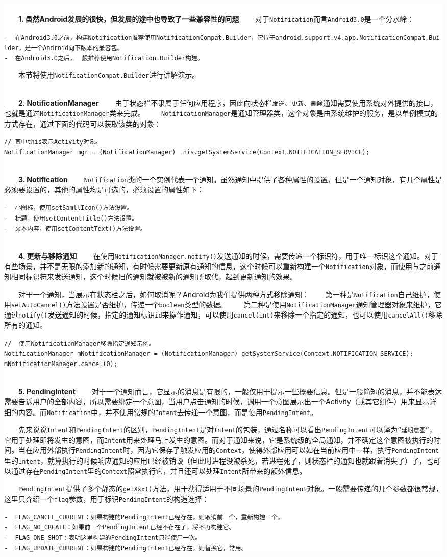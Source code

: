 <br>　　**1. 虽然Android发展的很快，但发展的途中也导致了一些兼容性的问题**
　　对于`Notification`而言`Android3.0`是一个分水岭：

	-  在Android3.0之前，构建Notification推荐使用NotificationCompat.Builder，它位于android.support.v4.app.NotificationCompat.Builder，是一个Android向下版本的兼容包。
	-  在Android3.0之后，一般推荐使用Notification.Builder构建。

　　本节将使用`NotificationCompat.Builder`进行讲解演示。

<br>　　**2. NotificationManager**
　　由于状态栏不隶属于任何应用程序，因此向状态栏`发送`、`更新`、`删除`通知需要使用系统对外提供的接口，也就是通过`NotificationManager`类来完成。
　　`NotificationManager`是通知管理器类，这个对象是由系统维护的服务，是以单例模式的方式存在，通过下面的代码可以获取该类的对象：
``` android
// 其中this表示Activity对象。
NotificationManager mgr = (NotificationManager) this.getSystemService(Context.NOTIFICATION_SERVICE);
```

<br>　　**3. Notification**
　　`Notification`类的一个实例代表一个通知。虽然通知中提供了各种属性的设置，但是一个通知对象，有几个属性是必须要设置的，其他的属性均是可选的，必须设置的属性如下：

	-  小图标，使用setSamllIcon()方法设置。
	-  标题，使用setContentTitle()方法设置。
	-  文本内容，使用setContentText()方法设置。 

<br>　　**4. 更新与移除通知**
　　在使用`NotificationManager.notify()`发送通知的时候，需要传递一个标识符，用于唯一标识这个通知。对于有些场景，并不是无限的添加新的通知，有时候需要更新原有通知的信息，这个时候可以重新构建一个`Notification`对象，而使用与之前通知相同标识符来发送通知，这个时候旧的通知就被被新的通知所取代，起到更新通知的效果。

　　对于一个通知，当展示在状态栏之后，如何取消呢？Android为我们提供两种方式移除通知：
　　第一种是`Notification`自己维护，使用`setAutoCancel()`方法设置是否维护，传递一个`boolean`类型的数据。
　　第二种是使用`NotificationManager`通知管理器对象来维护，它通过`notify()`发送通知的时候，指定的通知标识`id`来操作通知，可以使用`cancel(int)`来移除一个指定的通知，也可以使用`cancelAll()`移除所有的通知。

``` android
//  使用NotificationManager移除指定通知示例。
NotificationManager mNotificationManager = (NotificationManager) getSystemService(Context.NOTIFICATION_SERVICE);
mNotificationManager.cancel(0);
```

<br>　　**5. PendingIntent**
　　对于一个通知而言，它显示的消息是有限的，一般仅用于提示一些概要信息。但是一般简短的消息，并不能表达需要告诉用户的全部内容，所以需要绑定一个意图，当用户点击通知的时候，调用一个意图展示出一个Activity（或其它组件）用来显示详细的内容。而`Notification`中，并不使用常规的`Intent`去传递一个意图，而是使用`PendingIntent`。

　　先来说说`Intent`和`PendingIntent`的区别，`PendingIntent`是对`Intent`的包装，通过名称可以看出`PendingIntent`可以译为`“延期意图”`，它用于处理即将发生的意图，而`Intent`用来处理马上发生的意图。而对于通知来说，它是系统级的全局通知，并不确定这个意图被执行的时间。当在应用外部执行`PendingIntent`时，因为它保存了触发应用的`Context`，使得外部应用可以如在当前应用中一样，执行`PendingIntent`里的`Intent`，就算执行的时候响应通知的应用已经被销毁（但此时进程没被杀死，若进程死了，则状态栏的通知也就跟着消失了）了，也可以通过存在`PendingIntent`里的`Context`照常执行它，并且还可以处理`Intent`所带来的额外信息。

　　`PendingIntent`提供了多个静态的`getXxx()`方法，用于获得适用于不同场景的`PendingIntent`对象。一般需要传递的几个参数都很常规，这里只介绍一个`flag`参数，用于标识`PendingIntent`的构造选择：

	-  FLAG_CANCEL_CURRENT：如果构建的PendingIntent已经存在，则取消前一个，重新构建一个。
	-  FLAG_NO_CREATE：如果前一个PendingIntent已经不存在了，将不再构建它。
	-  FLAG_ONE_SHOT：表明这里构建的PendingIntent只能使用一次。
	-  FLAG_UPDATE_CURRENT：如果构建的PendingIntent已经存在，则替换它，常用。
